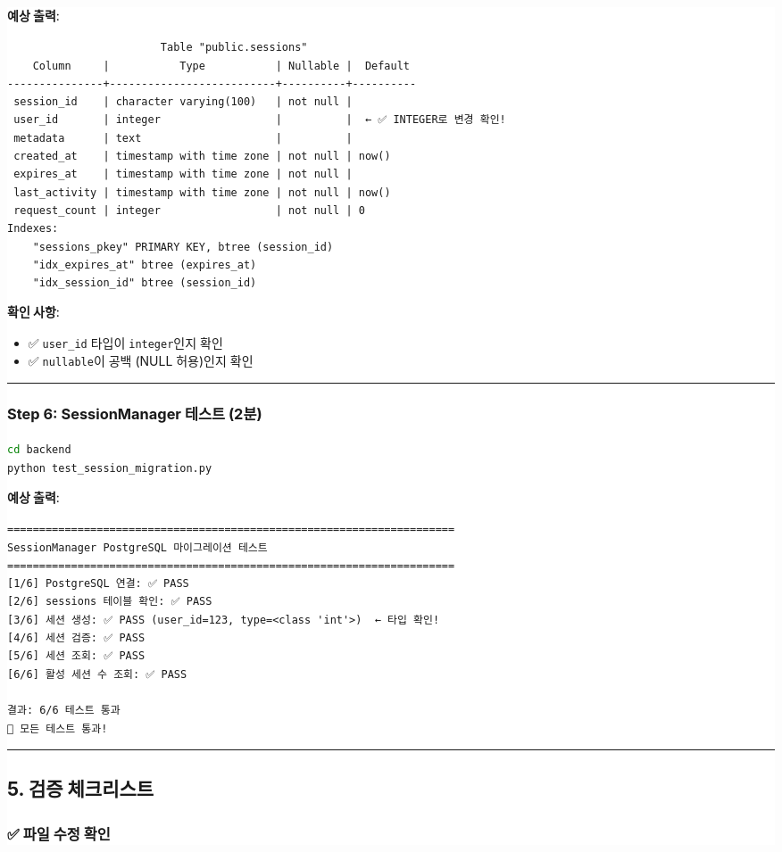 **예상 출력**:
```
                        Table "public.sessions"
    Column     |           Type           | Nullable |  Default
---------------+--------------------------+----------+----------
 session_id    | character varying(100)   | not null |
 user_id       | integer                  |          |  ← ✅ INTEGER로 변경 확인!
 metadata      | text                     |          |
 created_at    | timestamp with time zone | not null | now()
 expires_at    | timestamp with time zone | not null |
 last_activity | timestamp with time zone | not null | now()
 request_count | integer                  | not null | 0
Indexes:
    "sessions_pkey" PRIMARY KEY, btree (session_id)
    "idx_expires_at" btree (expires_at)
    "idx_session_id" btree (session_id)
```

**확인 사항**:
- ✅ `user_id` 타입이 `integer`인지 확인
- ✅ `nullable`이 공백 (NULL 허용)인지 확인

---

### Step 6: SessionManager 테스트 (2분)

```bash
cd backend
python test_session_migration.py
```

**예상 출력**:
```
======================================================================
SessionManager PostgreSQL 마이그레이션 테스트
======================================================================
[1/6] PostgreSQL 연결: ✅ PASS
[2/6] sessions 테이블 확인: ✅ PASS
[3/6] 세션 생성: ✅ PASS (user_id=123, type=<class 'int'>)  ← 타입 확인!
[4/6] 세션 검증: ✅ PASS
[5/6] 세션 조회: ✅ PASS
[6/6] 활성 세션 수 조회: ✅ PASS

결과: 6/6 테스트 통과
🎉 모든 테스트 통과!
```

---

## 5. 검증 체크리스트

### ✅ 파일 수정 확인

